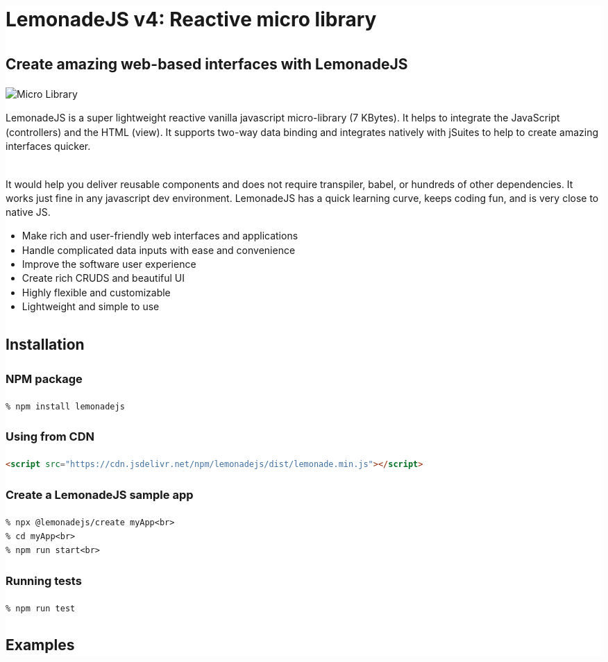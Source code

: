 # LemonadeJS v4: Reactive micro library

## Create amazing web-based interfaces with LemonadeJS

![Micro Library](https://lemonadejs.com/templates/default/img/lemonadejs-home.jpg)

LemonadeJS is a super lightweight reactive vanilla javascript micro-library (7 KBytes). It helps to integrate the JavaScript (controllers) and the HTML (view). It supports two-way data binding and integrates natively with jSuites to help to create amazing interfaces quicker.<br><br>

It would help you deliver reusable components and does not require transpiler, babel, or hundreds of other dependencies. It works just fine in any javascript dev environment. LemonadeJS has a quick learning curve, keeps coding fun, and is very close to native JS.

- Make rich and user-friendly web interfaces and applications
- Handle complicated data inputs with ease and convenience
- Improve the software user experience
- Create rich CRUDS and beautiful UI
- Highly flexible and customizable
- Lightweight and simple to use


## Installation

### NPM package

```bash
% npm install lemonadejs
```

### Using from CDN

```html
<script src="https://cdn.jsdelivr.net/npm/lemonadejs/dist/lemonade.min.js"></script>
```

### Create a LemonadeJS sample app

```
% npx @lemonadejs/create myApp<br>
% cd myApp<br>
% npm run start<br>
```

### Running tests

```
% npm run test
```

## Examples
